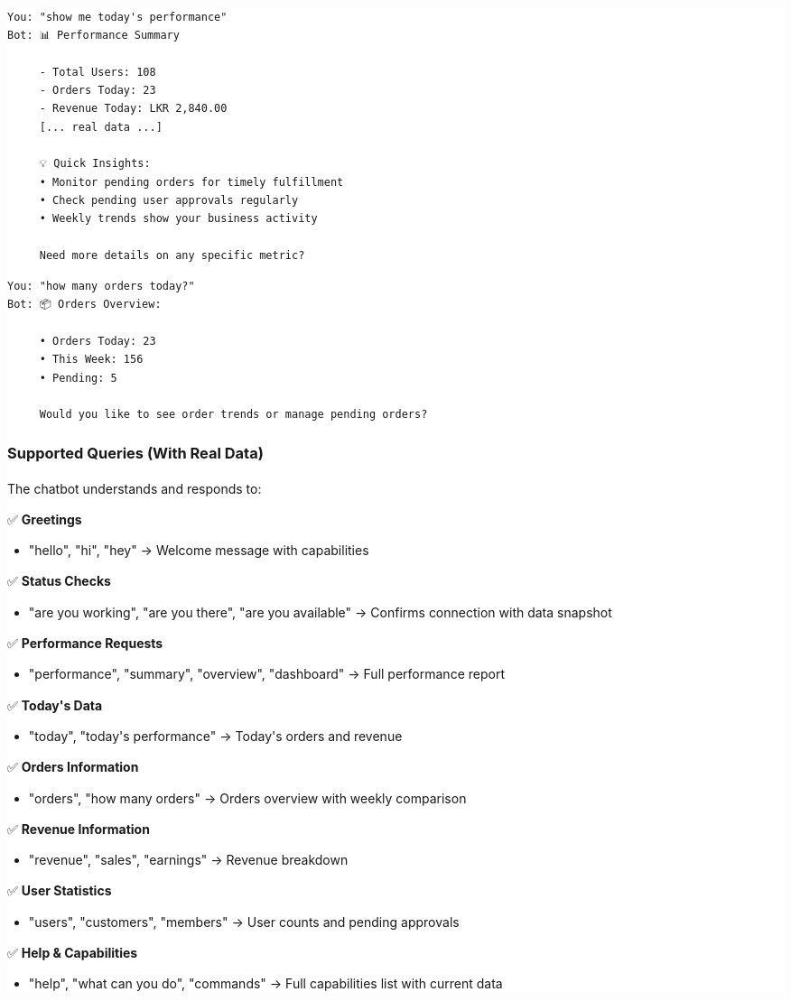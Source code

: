 
```
You: "show me today's performance"
Bot: 📊 Performance Summary
     
     - Total Users: 108
     - Orders Today: 23
     - Revenue Today: LKR 2,840.00
     [... real data ...]
     
     💡 Quick Insights:
     • Monitor pending orders for timely fulfillment
     • Check pending user approvals regularly
     • Weekly trends show your business activity
     
     Need more details on any specific metric?
```

```
You: "how many orders today?"
Bot: 📦 Orders Overview:
     
     • Orders Today: 23
     • This Week: 156
     • Pending: 5
     
     Would you like to see order trends or manage pending orders?
```

### **Supported Queries** (With Real Data)

The chatbot understands and responds to:

✅ **Greetings**
- "hello", "hi", "hey" → Welcome message with capabilities

✅ **Status Checks**
- "are you working", "are you there", "are you available" → Confirms connection with data snapshot

✅ **Performance Requests**
- "performance", "summary", "overview", "dashboard" → Full performance report

✅ **Today's Data**
- "today", "today's performance" → Today's orders and revenue

✅ **Orders Information**
- "orders", "how many orders" → Orders overview with weekly comparison

✅ **Revenue Information**
- "revenue", "sales", "earnings" → Revenue breakdown

✅ **User Statistics**
- "users", "customers", "members" → User counts and pending approvals

✅ **Help & Capabilities**
- "help", "what can you do", "commands" → Full capabilities list with current data
